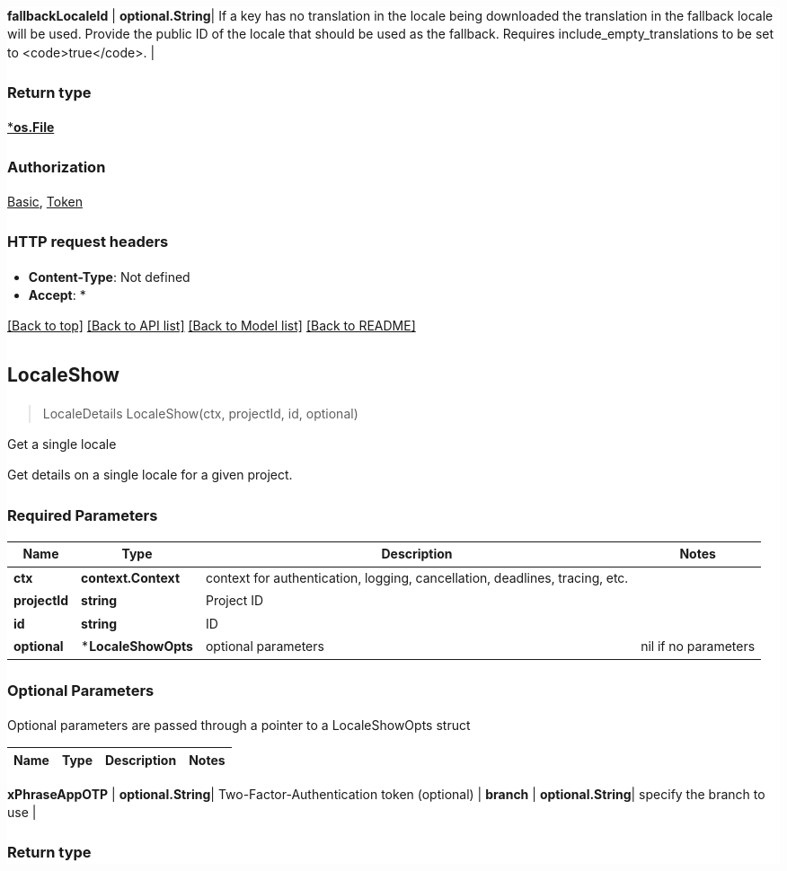  **fallbackLocaleId** | **optional.String**| If a key has no translation in the locale being downloaded the translation in the fallback locale will be used. Provide the public ID of the locale that should be used as the fallback. Requires include_empty_translations to be set to &lt;code&gt;true&lt;/code&gt;. | 

### Return type

[***os.File**](*os.File.md)

### Authorization

[Basic](../README.md#Basic), [Token](../README.md#Token)

### HTTP request headers

- **Content-Type**: Not defined
- **Accept**: *

[[Back to top]](#) [[Back to API list]](../README.md#documentation-for-api-endpoints)
[[Back to Model list]](../README.md#documentation-for-models)
[[Back to README]](../README.md)


## LocaleShow

> LocaleDetails LocaleShow(ctx, projectId, id, optional)

Get a single locale

Get details on a single locale for a given project.

### Required Parameters


Name | Type | Description  | Notes
------------- | ------------- | ------------- | -------------
**ctx** | **context.Context** | context for authentication, logging, cancellation, deadlines, tracing, etc.
**projectId** | **string**| Project ID | 
**id** | **string**| ID | 
 **optional** | ***LocaleShowOpts** | optional parameters | nil if no parameters

### Optional Parameters

Optional parameters are passed through a pointer to a LocaleShowOpts struct


Name | Type | Description  | Notes
------------- | ------------- | ------------- | -------------


 **xPhraseAppOTP** | **optional.String**| Two-Factor-Authentication token (optional) | 
 **branch** | **optional.String**| specify the branch to use | 

### Return type
